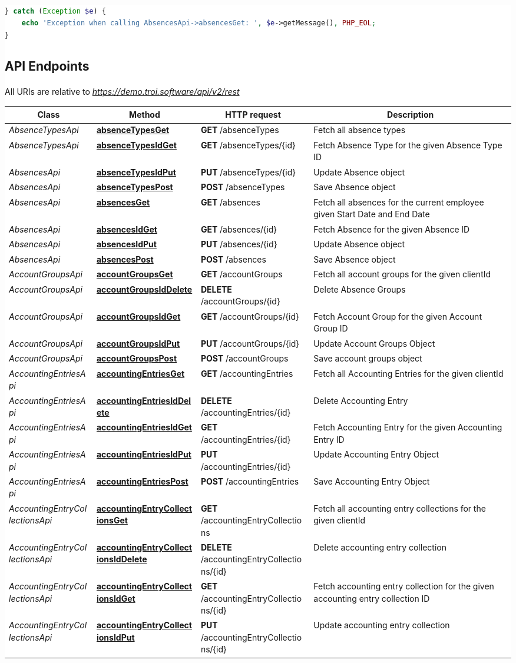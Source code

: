 ```php
} catch (Exception $e) {
    echo 'Exception when calling AbsencesApi->absencesGet: ', $e->getMessage(), PHP_EOL;
}

```

## API Endpoints

All URIs are relative to *https://demo.troi.software/api/v2/rest*

Class | Method | HTTP request | Description
------------ | ------------- | ------------- | -------------
*AbsenceTypesApi* | [**absenceTypesGet**](docs/Api/AbsenceTypesApi.md#absencetypesget) | **GET** /absenceTypes | Fetch all absence types
*AbsenceTypesApi* | [**absenceTypesIdGet**](docs/Api/AbsenceTypesApi.md#absencetypesidget) | **GET** /absenceTypes/{id} | Fetch Absence Type for the given Absence Type ID
*AbsencesApi* | [**absenceTypesIdPut**](docs/Api/AbsencesApi.md#absencetypesidput) | **PUT** /absenceTypes/{id} | Update Absence object
*AbsencesApi* | [**absenceTypesPost**](docs/Api/AbsencesApi.md#absencetypespost) | **POST** /absenceTypes | Save Absence object
*AbsencesApi* | [**absencesGet**](docs/Api/AbsencesApi.md#absencesget) | **GET** /absences | Fetch all absences for the current employee given Start Date and End Date
*AbsencesApi* | [**absencesIdGet**](docs/Api/AbsencesApi.md#absencesidget) | **GET** /absences/{id} | Fetch Absence for the given Absence ID
*AbsencesApi* | [**absencesIdPut**](docs/Api/AbsencesApi.md#absencesidput) | **PUT** /absences/{id} | Update Absence object
*AbsencesApi* | [**absencesPost**](docs/Api/AbsencesApi.md#absencespost) | **POST** /absences | Save Absence object
*AccountGroupsApi* | [**accountGroupsGet**](docs/Api/AccountGroupsApi.md#accountgroupsget) | **GET** /accountGroups | Fetch all account groups for the given clientId
*AccountGroupsApi* | [**accountGroupsIdDelete**](docs/Api/AccountGroupsApi.md#accountgroupsiddelete) | **DELETE** /accountGroups/{id} | Delete Absence Groups
*AccountGroupsApi* | [**accountGroupsIdGet**](docs/Api/AccountGroupsApi.md#accountgroupsidget) | **GET** /accountGroups/{id} | Fetch Account Group for the given Account Group ID
*AccountGroupsApi* | [**accountGroupsIdPut**](docs/Api/AccountGroupsApi.md#accountgroupsidput) | **PUT** /accountGroups/{id} | Update Account Groups Object
*AccountGroupsApi* | [**accountGroupsPost**](docs/Api/AccountGroupsApi.md#accountgroupspost) | **POST** /accountGroups | Save account groups object
*AccountingEntriesApi* | [**accountingEntriesGet**](docs/Api/AccountingEntriesApi.md#accountingentriesget) | **GET** /accountingEntries | Fetch all Accounting Entries for the given clientId
*AccountingEntriesApi* | [**accountingEntriesIdDelete**](docs/Api/AccountingEntriesApi.md#accountingentriesiddelete) | **DELETE** /accountingEntries/{id} | Delete Accounting Entry
*AccountingEntriesApi* | [**accountingEntriesIdGet**](docs/Api/AccountingEntriesApi.md#accountingentriesidget) | **GET** /accountingEntries/{id} | Fetch Accounting Entry for the given Accounting Entry ID
*AccountingEntriesApi* | [**accountingEntriesIdPut**](docs/Api/AccountingEntriesApi.md#accountingentriesidput) | **PUT** /accountingEntries/{id} | Update Accounting Entry Object
*AccountingEntriesApi* | [**accountingEntriesPost**](docs/Api/AccountingEntriesApi.md#accountingentriespost) | **POST** /accountingEntries | Save Accounting Entry Object
*AccountingEntryCollectionsApi* | [**accountingEntryCollectionsGet**](docs/Api/AccountingEntryCollectionsApi.md#accountingentrycollectionsget) | **GET** /accountingEntryCollections | Fetch all accounting entry collections for the given clientId
*AccountingEntryCollectionsApi* | [**accountingEntryCollectionsIdDelete**](docs/Api/AccountingEntryCollectionsApi.md#accountingentrycollectionsiddelete) | **DELETE** /accountingEntryCollections/{id} | Delete accounting entry collection
*AccountingEntryCollectionsApi* | [**accountingEntryCollectionsIdGet**](docs/Api/AccountingEntryCollectionsApi.md#accountingentrycollectionsidget) | **GET** /accountingEntryCollections/{id} | Fetch accounting entry collection for the given accounting entry collection ID
*AccountingEntryCollectionsApi* | [**accountingEntryCollectionsIdPut**](docs/Api/AccountingEntryCollectionsApi.md#accountingentrycollectionsidput) | **PUT** /accountingEntryCollections/{id} | Update accounting entry collection